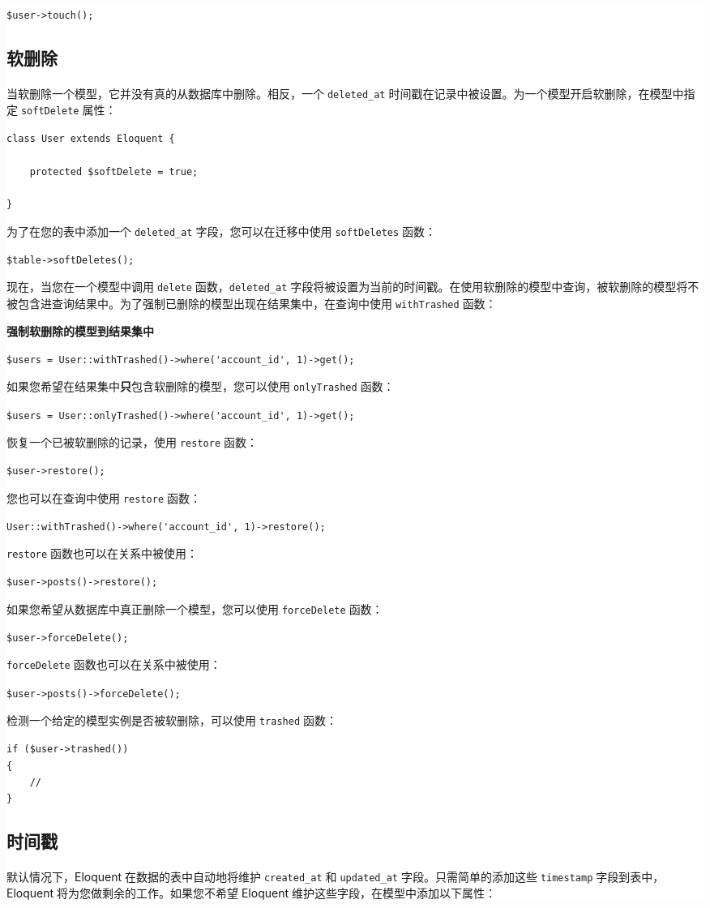 	$user->touch();

<a name="soft-deleting"></a>
## 软删除

当软删除一个模型，它并没有真的从数据库中删除。相反，一个 `deleted_at` 时间戳在记录中被设置。为一个模型开启软删除，在模型中指定 `softDelete` 属性：

	class User extends Eloquent {

		protected $softDelete = true;

	}

为了在您的表中添加一个 `deleted_at` 字段，您可以在迁移中使用 `softDeletes` 函数：

	$table->softDeletes();

现在，当您在一个模型中调用 `delete` 函数，`deleted_at` 字段将被设置为当前的时间戳。在使用软删除的模型中查询，被软删除的模型将不被包含进查询结果中。为了强制已删除的模型出现在结果集中，在查询中使用 `withTrashed` 函数：

**强制软删除的模型到结果集中**

	$users = User::withTrashed()->where('account_id', 1)->get();

如果您希望在结果集中**只**包含软删除的模型，您可以使用 `onlyTrashed` 函数：

	$users = User::onlyTrashed()->where('account_id', 1)->get();

恢复一个已被软删除的记录，使用 `restore` 函数：

	$user->restore();

您也可以在查询中使用 `restore` 函数：

	User::withTrashed()->where('account_id', 1)->restore();

`restore`  函数也可以在关系中被使用：

	$user->posts()->restore();

如果您希望从数据库中真正删除一个模型，您可以使用 `forceDelete` 函数：

	$user->forceDelete();

`forceDelete` 函数也可以在关系中被使用：

	$user->posts()->forceDelete();

检测一个给定的模型实例是否被软删除，可以使用 `trashed` 函数：

	if ($user->trashed())
	{
		//
	}

<a name="timestamps"></a>
## 时间戳

默认情况下，Eloquent 在数据的表中自动地将维护 `created_at` 和 `updated_at` 字段。只需简单的添加这些 `timestamp` 字段到表中，Eloquent 将为您做剩余的工作。如果您不希望 Eloquent 维护这些字段，在模型中添加以下属性：
